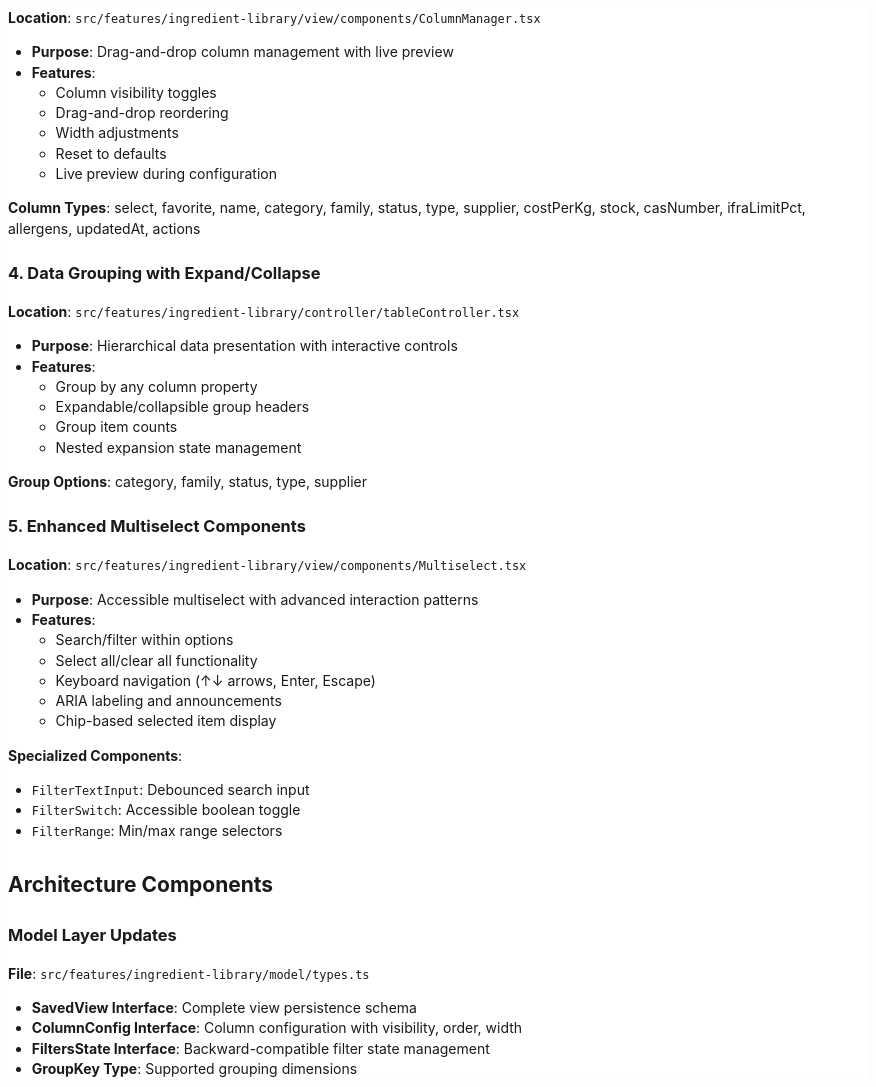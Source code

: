 **Location**: `src/features/ingredient-library/view/components/ColumnManager.tsx`

- **Purpose**: Drag-and-drop column management with live preview
- **Features**:
  - Column visibility toggles
  - Drag-and-drop reordering
  - Width adjustments
  - Reset to defaults
  - Live preview during configuration

**Column Types**: select, favorite, name, category, family, status, type, supplier, costPerKg, stock, casNumber, ifraLimitPct, allergens, updatedAt, actions

### 4. Data Grouping with Expand/Collapse

**Location**: `src/features/ingredient-library/controller/tableController.tsx`

- **Purpose**: Hierarchical data presentation with interactive controls
- **Features**:
  - Group by any column property
  - Expandable/collapsible group headers
  - Group item counts
  - Nested expansion state management

**Group Options**: category, family, status, type, supplier

### 5. Enhanced Multiselect Components

**Location**: `src/features/ingredient-library/view/components/Multiselect.tsx`

- **Purpose**: Accessible multiselect with advanced interaction patterns
- **Features**:
  - Search/filter within options
  - Select all/clear all functionality
  - Keyboard navigation (↑↓ arrows, Enter, Escape)
  - ARIA labeling and announcements
  - Chip-based selected item display

**Specialized Components**:

- `FilterTextInput`: Debounced search input
- `FilterSwitch`: Accessible boolean toggle
- `FilterRange`: Min/max range selectors

## Architecture Components

### Model Layer Updates

**File**: `src/features/ingredient-library/model/types.ts`

- **SavedView Interface**: Complete view persistence schema
- **ColumnConfig Interface**: Column configuration with visibility, order, width
- **FiltersState Interface**: Backward-compatible filter state management
- **GroupKey Type**: Supported grouping dimensions
